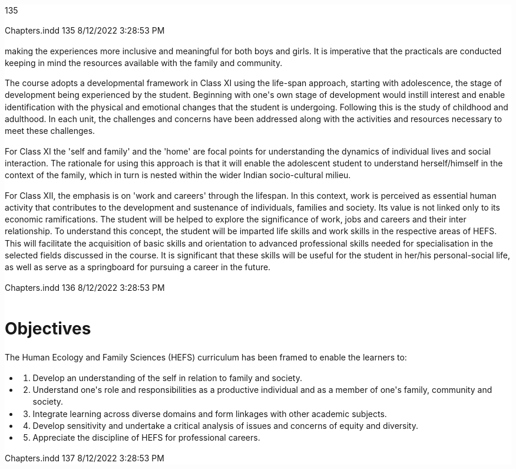 135

Chapters.indd 135 8/12/2022 3:28:53 PM

making the experiences more inclusive and meaningful for both boys and girls. It is imperative that the practicals are conducted keeping in mind the resources available with the family and community.

The course adopts a developmental framework in Class XI using the life-span approach, starting with adolescence, the stage of development being experienced by the student. Beginning with one's own stage of development would instill interest and enable identification with the physical and emotional changes that the student is undergoing. Following this is the study of childhood and adulthood. In each unit, the challenges and concerns have been addressed along with the activities and resources necessary to meet these challenges.

For Class XI the 'self and family' and the 'home' are focal points for understanding the dynamics of individual lives and social interaction. The rationale for using this approach is that it will enable the adolescent student to understand herself/himself in the context of the family, which in turn is nested within the wider Indian socio-cultural milieu.

For Class XII, the emphasis is on 'work and careers' through the lifespan. In this context, work is perceived as essential human activity that contributes to the development and sustenance of individuals, families and society. Its value is not linked only to its economic ramifications. The student will be helped to explore the significance of work, jobs and careers and their inter relationship. To understand this concept, the student will be imparted life skills and work skills in the respective areas of HEFS. This will facilitate the acquisition of basic skills and orientation to advanced professional skills needed for specialisation in the selected fields discussed in the course. It is significant that these skills will be useful for the student in her/his personal-social life, as well as serve as a springboard for pursuing a career in the future.

Chapters.indd 136 8/12/2022 3:28:53 PM

# Objectives

The Human Ecology and Family Sciences (HEFS) curriculum has been framed to enable the learners to:

- 1. Develop an understanding of the self in relation to family and society.
- 2. Understand one's role and responsibilities as a productive individual and as a member of one's family, community and society.
- 3. Integrate learning across diverse domains and form linkages with other academic subjects.
- 4. Develop sensitivity and undertake a critical analysis of issues and concerns of equity and diversity.
- 5. Appreciate the discipline of HEFS for professional careers.

Chapters.indd 137 8/12/2022 3:28:53 PM
